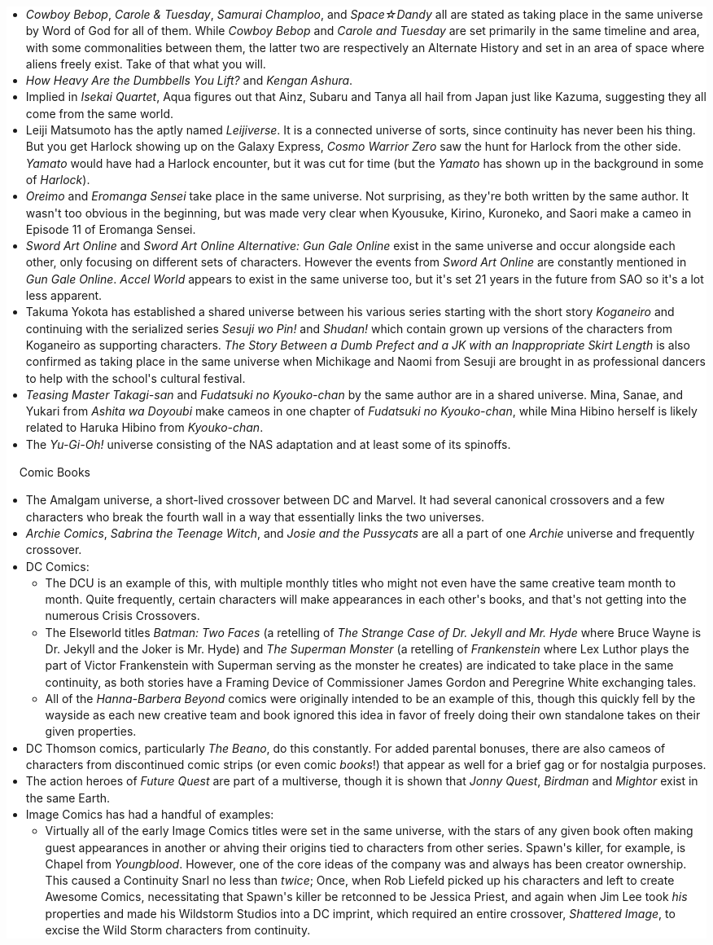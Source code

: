 -   _Cowboy Bebop_, _Carole & Tuesday_, _Samurai Champloo_, and _Space☆Dandy_ all are stated as taking place in the same universe by Word of God for all of them. While _Cowboy Bebop_ and _Carole and Tuesday_ are set primarily in the same timeline and area, with some commonalities between them, the latter two are respectively an Alternate History and set in an area of space where aliens freely exist. Take of that what you will.
-   _How Heavy Are the Dumbbells You Lift?_ and _Kengan Ashura_.
-   Implied in _Isekai Quartet_, Aqua figures out that Ainz, Subaru and Tanya all hail from Japan just like Kazuma, suggesting they all come from the same world.
-   Leiji Matsumoto has the aptly named _Leijiverse_. It is a connected universe of sorts, since continuity has never been his thing. But you get Harlock showing up on the Galaxy Express, _Cosmo Warrior Zero_ saw the hunt for Harlock from the other side. _Yamato_ would have had a Harlock encounter, but it was cut for time (but the _Yamato_ has shown up in the background in some of _Harlock_).
-   _Oreimo_ and _Eromanga Sensei_ take place in the same universe. Not surprising, as they're both written by the same author. It wasn't too obvious in the beginning, but was made very clear when Kyousuke, Kirino, Kuroneko, and Saori make a cameo in Episode 11 of Eromanga Sensei.
-   _Sword Art Online_ and _Sword Art Online Alternative: Gun Gale Online_ exist in the same universe and occur alongside each other, only focusing on different sets of characters. However the events from _Sword Art Online_ are constantly mentioned in _Gun Gale Online_. _Accel World_ appears to exist in the same universe too, but it's set 21 years in the future from SAO so it's a lot less apparent.
-   Takuma Yokota has established a shared universe between his various series starting with the short story _Koganeiro_ and continuing with the serialized series _Sesuji wo Pin!_ and _Shudan!_ which contain grown up versions of the characters from Koganeiro as supporting characters. _The Story Between a Dumb Prefect and a JK with an Inappropriate Skirt Length_ is also confirmed as taking place in the same universe when Michikage and Naomi from Sesuji are brought in as professional dancers to help with the school's cultural festival.
-   _Teasing Master Takagi-san_ and _Fudatsuki no Kyouko-chan_ by the same author are in a shared universe. Mina, Sanae, and Yukari from _Ashita wa Doyoubi_ make cameos in one chapter of _Fudatsuki no Kyouko-chan_, while Mina Hibino herself is likely related to Haruka Hibino from _Kyouko-chan_.
-   The _Yu-Gi-Oh!_ universe consisting of the NAS adaptation and at least some of its spinoffs.

    Comic Books 

-   The Amalgam universe, a short-lived crossover between DC and Marvel. It had several canonical crossovers and a few characters who break the fourth wall in a way that essentially links the two universes.
-   _Archie Comics_, _Sabrina the Teenage Witch_, and _Josie and the Pussycats_ are all a part of one _Archie_ universe and frequently crossover.
-   DC Comics:
    -   The DCU is an example of this, with multiple monthly titles who might not even have the same creative team month to month. Quite frequently, certain characters will make appearances in each other's books, and that's not getting into the numerous Crisis Crossovers.
    -   The Elseworld titles _Batman: Two Faces_ (a retelling of _The Strange Case of Dr. Jekyll and Mr. Hyde_ where Bruce Wayne is Dr. Jekyll and the Joker is Mr. Hyde) and _The Superman Monster_ (a retelling of _Frankenstein_ where Lex Luthor plays the part of Victor Frankenstein with Superman serving as the monster he creates) are indicated to take place in the same continuity, as both stories have a Framing Device of Commissioner James Gordon and Peregrine White exchanging tales.
    -   All of the _Hanna-Barbera Beyond_ comics were originally intended to be an example of this, though this quickly fell by the wayside as each new creative team and book ignored this idea in favor of freely doing their own standalone takes on their given properties.
-   DC Thomson comics, particularly _The Beano_, do this constantly. For added parental bonuses, there are also cameos of characters from discontinued comic strips (or even comic _books_!) that appear as well for a brief gag or for nostalgia purposes.
-   The action heroes of _Future Quest_ are part of a multiverse, though it is shown that _Jonny Quest_, _Birdman_ and _Mightor_ exist in the same Earth.
-   Image Comics has had a handful of examples:
    -   Virtually all of the early Image Comics titles were set in the same universe, with the stars of any given book often making guest appearances in another or ahving their origins tied to characters from other series. Spawn's killer, for example, is Chapel from _Youngblood_. However, one of the core ideas of the company was and always has been creator ownership. This caused a Continuity Snarl no less than _twice_; Once, when Rob Liefeld picked up his characters and left to create Awesome Comics, necessitating that Spawn's killer be retconned to be Jessica Priest, and again when Jim Lee took _his_ properties and made his Wildstorm Studios into a DC imprint, which required an entire crossover, _Shattered Image_, to excise the Wild Storm characters from continuity.